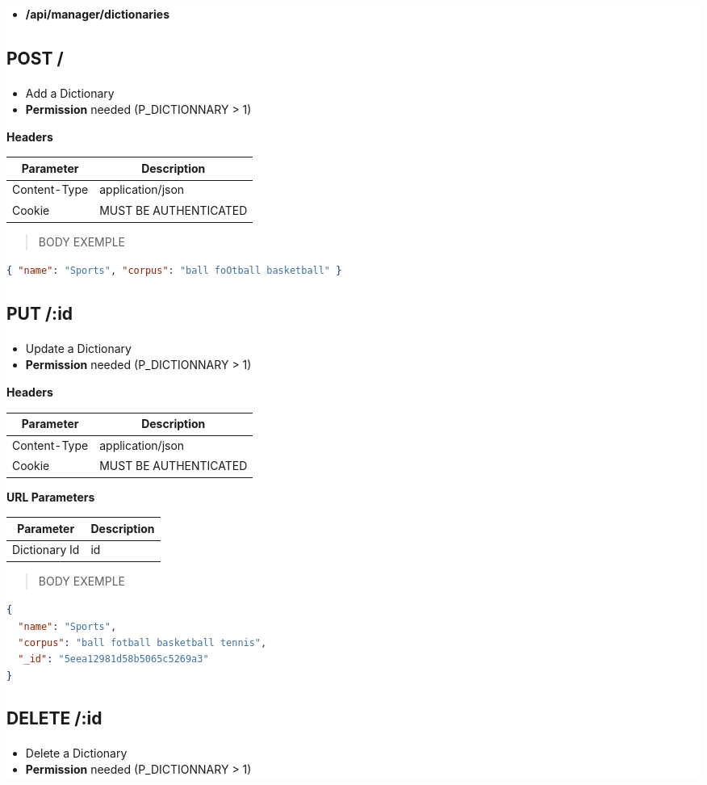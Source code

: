 - **/api/manager/dictionaries**

## POST **/**

- Add a Dictionary
- **Permission** needed (P_DICTIONNARY > 1)

**Headers**

| Parameter    | Description           |
| ------------ | --------------------- |
| Content-Type | application/json      |
| Cookie       | MUST BE AUTHENTICATED |

> BODY EXEMPLE

```json
{ "name": "Sports", "corpus": "ball foOtball basketball" }
```

## PUT **/:id**

- Update a Dictionary
- **Permission** needed (P_DICTIONNARY > 1)

**Headers**

| Parameter    | Description           |
| ------------ | --------------------- |
| Content-Type | application/json      |
| Cookie       | MUST BE AUTHENTICATED |

**URL Parameters**

| Parameter     | Description |
| ------------- | ----------- |
| Dictionary Id | id          |

> BODY EXEMPLE

```json
{
  "name": "Sports",
  "corpus": "ball fotball basketball tennis",
  "_id": "5eea12981d58b5065c5269a3"
}
```

## DELETE **/:id**

- Delete a Dictionary
- **Permission** needed (P_DICTIONNARY > 1)

